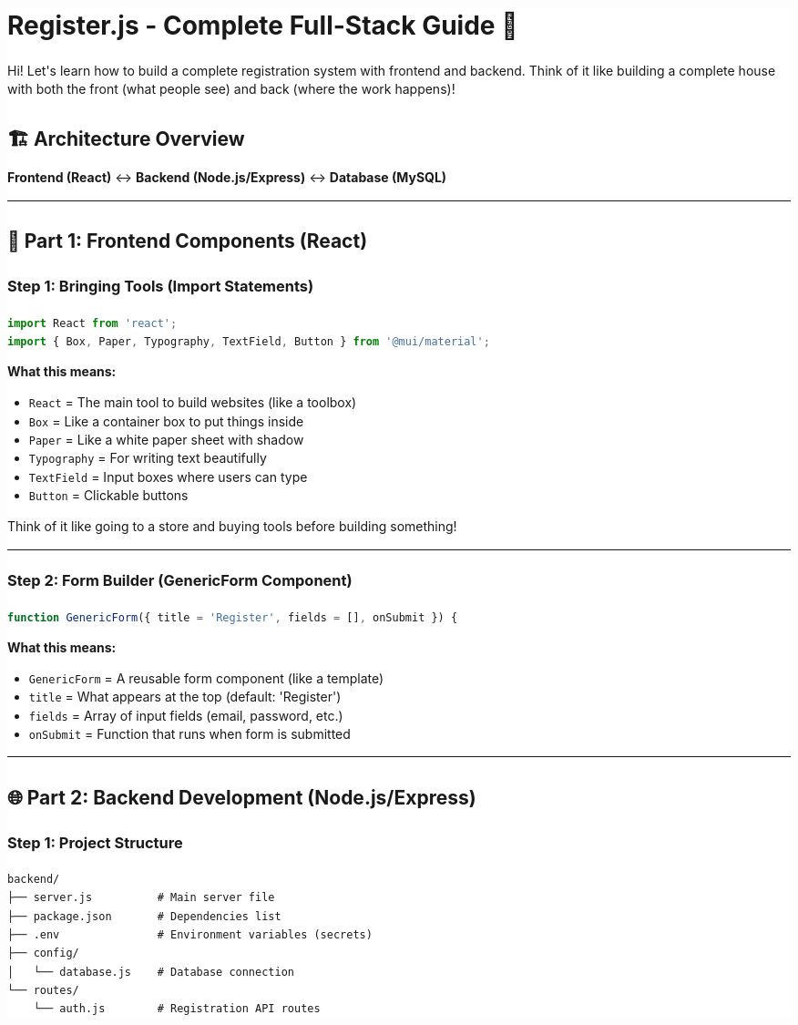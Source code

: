 # Register.js - Complete Full-Stack Guide 🎯

Hi! Let's learn how to build a complete registration system with frontend and backend. Think of it like building a complete house with both the front (what people see) and back (where the work happens)!

## 🏗️ Architecture Overview

**Frontend (React)** ↔️ **Backend (Node.js/Express)** ↔️ **Database (MySQL)**

---

## 🧱 Part 1: Frontend Components (React)

### Step 1: Bringing Tools (Import Statements)

```javascript
import React from 'react';
import { Box, Paper, Typography, TextField, Button } from '@mui/material';
```

**What this means:**
- `React` = The main tool to build websites (like a toolbox)
- `Box` = Like a container box to put things inside
- `Paper` = Like a white paper sheet with shadow
- `Typography` = For writing text beautifully
- `TextField` = Input boxes where users can type
- `Button` = Clickable buttons

Think of it like going to a store and buying tools before building something!

---

### Step 2: Form Builder (GenericForm Component)

```javascript
function GenericForm({ title = 'Register', fields = [], onSubmit }) {
```

**What this means:**
- `GenericForm` = A reusable form component (like a template)
- `title` = What appears at the top (default: 'Register')
- `fields` = Array of input fields (email, password, etc.)
- `onSubmit` = Function that runs when form is submitted

---

## 🌐 Part 2: Backend Development (Node.js/Express)

### Step 1: Project Structure
```
backend/
├── server.js          # Main server file
├── package.json       # Dependencies list
├── .env               # Environment variables (secrets)
├── config/
│   └── database.js    # Database connection
└── routes/
    └── auth.js        # Registration API routes
```
